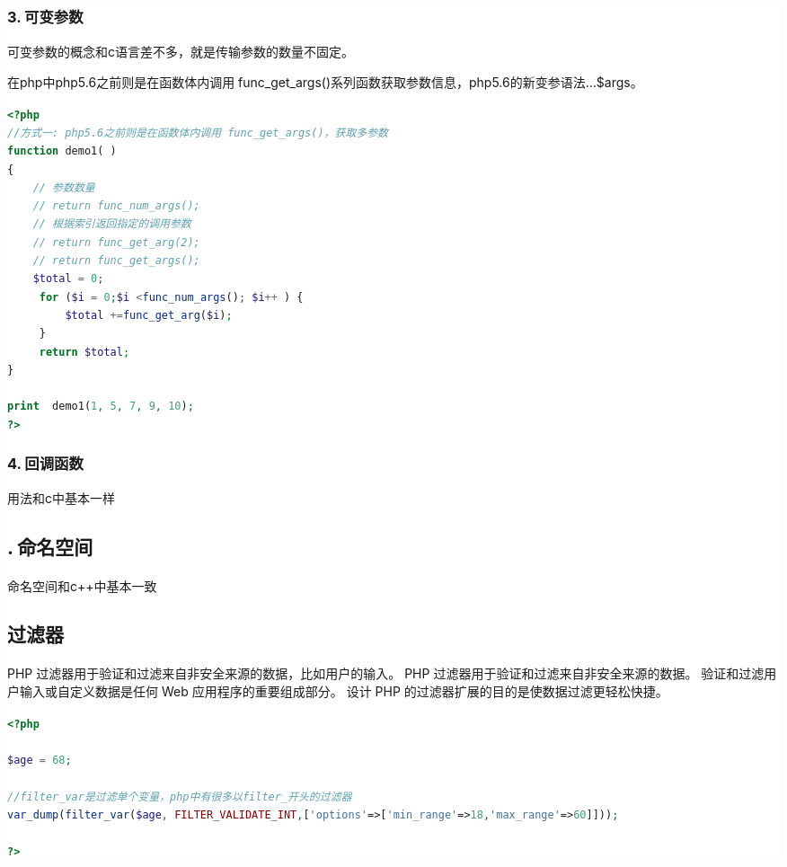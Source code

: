 ### 3. 可变参数
可变参数的概念和c语言差不多，就是传输参数的数量不固定。

在php中php5.6之前则是在函数体内调用 func_get_args()系列函数获取参数信息，php5.6的新变参语法...$args。

```php
<?php
//方式一: php5.6之前则是在函数体内调用 func_get_args()，获取多参数
function demo1( )
{
    // 参数数量
    // return func_num_args();
    // 根据索引返回指定的调用参数
    // return func_get_arg(2);
    // return func_get_args();
    $total = 0;
     for ($i = 0;$i <func_num_args(); $i++ ) {
         $total +=func_get_arg($i);
     }
     return $total;
}

print  demo1(1, 5, 7, 9, 10);
?>
```

```

```

### 4. 回调函数

用法和c中基本一样


## . 命名空间

命名空间和c++中基本一致




##  过滤器

PHP 过滤器用于验证和过滤来自非安全来源的数据，比如用户的输入。
PHP 过滤器用于验证和过滤来自非安全来源的数据。
验证和过滤用户输入或自定义数据是任何 Web 应用程序的重要组成部分。
设计 PHP 的过滤器扩展的目的是使数据过滤更轻松快捷。

```php
<?php

$age = 68;

//filter_var是过滤单个变量，php中有很多以filter_开头的过滤器
var_dump(filter_var($age, FILTER_VALIDATE_INT,['options'=>['min_range'=>18,'max_range'=>60]]));

?>
```
